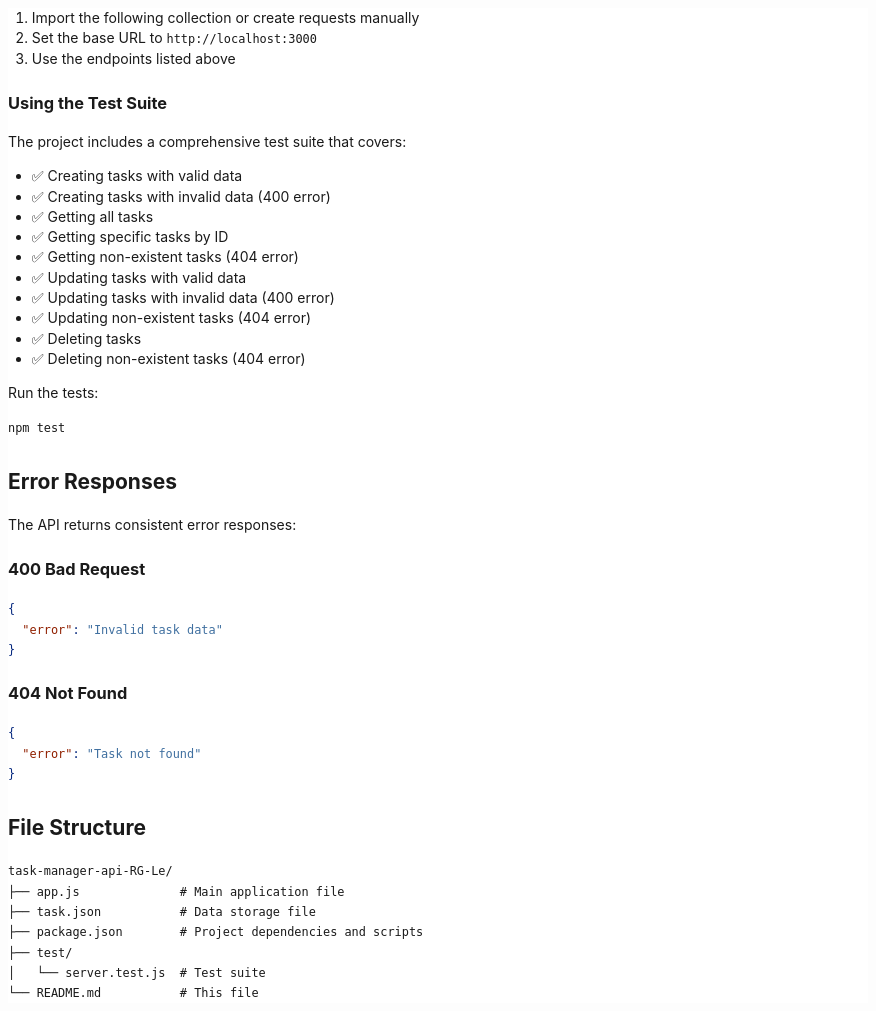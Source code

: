 1. Import the following collection or create requests manually
2. Set the base URL to `http://localhost:3000`
3. Use the endpoints listed above

### Using the Test Suite

The project includes a comprehensive test suite that covers:

- ✅ Creating tasks with valid data
- ✅ Creating tasks with invalid data (400 error)
- ✅ Getting all tasks
- ✅ Getting specific tasks by ID
- ✅ Getting non-existent tasks (404 error)
- ✅ Updating tasks with valid data
- ✅ Updating tasks with invalid data (400 error)
- ✅ Updating non-existent tasks (404 error)
- ✅ Deleting tasks
- ✅ Deleting non-existent tasks (404 error)

Run the tests:
```bash
npm test
```

## Error Responses

The API returns consistent error responses:

### 400 Bad Request
```json
{
  "error": "Invalid task data"
}
```

### 404 Not Found
```json
{
  "error": "Task not found"
}
```

## File Structure

```
task-manager-api-RG-Le/
├── app.js              # Main application file
├── task.json           # Data storage file
├── package.json        # Project dependencies and scripts
├── test/
│   └── server.test.js  # Test suite
└── README.md           # This file
```
